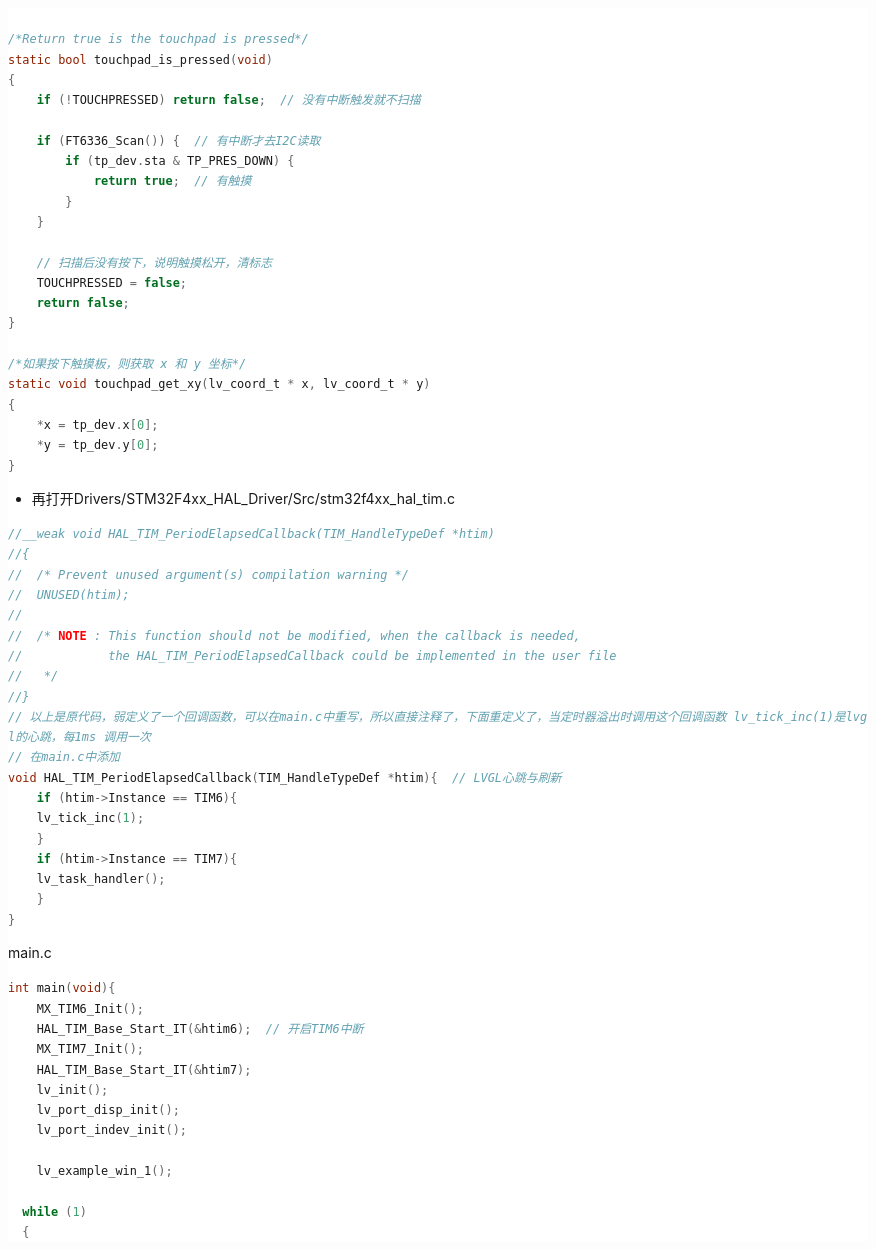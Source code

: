 ```c

/*Return true is the touchpad is pressed*/
static bool touchpad_is_pressed(void)
{
    if (!TOUCHPRESSED) return false;  // 没有中断触发就不扫描

    if (FT6336_Scan()) {  // 有中断才去I2C读取
        if (tp_dev.sta & TP_PRES_DOWN) {
            return true;  // 有触摸
        }
    }

    // 扫描后没有按下，说明触摸松开，清标志
    TOUCHPRESSED = false;
    return false;
}

/*如果按下触摸板，则获取 x 和 y 坐标*/
static void touchpad_get_xy(lv_coord_t * x, lv_coord_t * y)
{
    *x = tp_dev.x[0];
    *y = tp_dev.y[0];
}
```
- 再打开Drivers/STM32F4xx_HAL_Driver/Src/stm32f4xx_hal_tim.c

```c
//__weak void HAL_TIM_PeriodElapsedCallback(TIM_HandleTypeDef *htim)
//{
//  /* Prevent unused argument(s) compilation warning */
//  UNUSED(htim);
//
//  /* NOTE : This function should not be modified, when the callback is needed,
//            the HAL_TIM_PeriodElapsedCallback could be implemented in the user file
//   */
//}
// 以上是原代码，弱定义了一个回调函数，可以在main.c中重写，所以直接注释了，下面重定义了，当定时器溢出时调用这个回调函数 lv_tick_inc(1)是lvgl的心跳，每1ms 调用一次
// 在main.c中添加
void HAL_TIM_PeriodElapsedCallback(TIM_HandleTypeDef *htim){  // LVGL心跳与刷新
    if (htim->Instance == TIM6){
    lv_tick_inc(1);
    }
    if (htim->Instance == TIM7){
    lv_task_handler();
    }
}
```

main.c
```c
int main(void){    
    MX_TIM6_Init();
    HAL_TIM_Base_Start_IT(&htim6);  // 开启TIM6中断
    MX_TIM7_Init();
    HAL_TIM_Base_Start_IT(&htim7);
    lv_init();
    lv_port_disp_init();
    lv_port_indev_init();
    
    lv_example_win_1();

  while (1)
  {

```